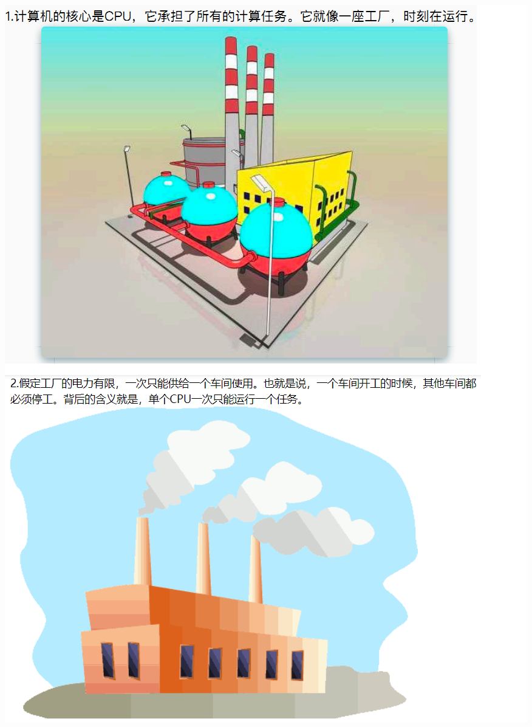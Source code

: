 ![image-20231007004001716](JUC.assets/image-20231007004001716.png)



![image-20231007004011377](JUC.assets/image-20231007004011377.png)
